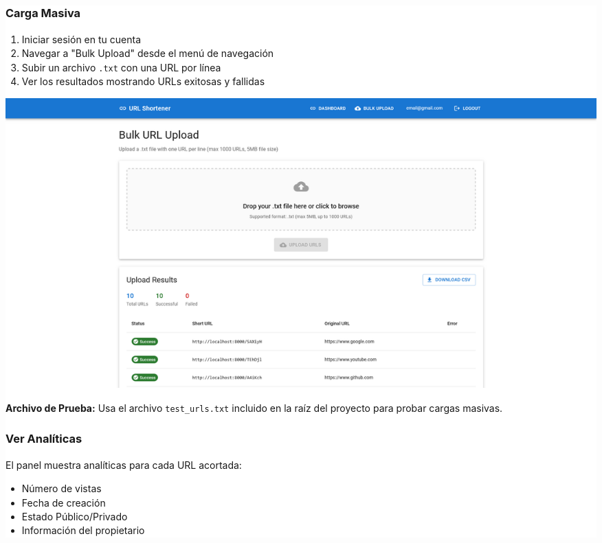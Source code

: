 ### Carga Masiva

1. Iniciar sesión en tu cuenta
2. Navegar a "Bulk Upload" desde el menú de navegación
3. Subir un archivo `.txt` con una URL por línea
4. Ver los resultados mostrando URLs exitosas y fallidas

![Carga Masiva](./docs/images/bulk-upload.png)

**Archivo de Prueba:** Usa el archivo `test_urls.txt` incluido en la raíz del proyecto para probar cargas masivas.

### Ver Analíticas

El panel muestra analíticas para cada URL acortada:
- Número de vistas
- Fecha de creación
- Estado Público/Privado
- Información del propietario
